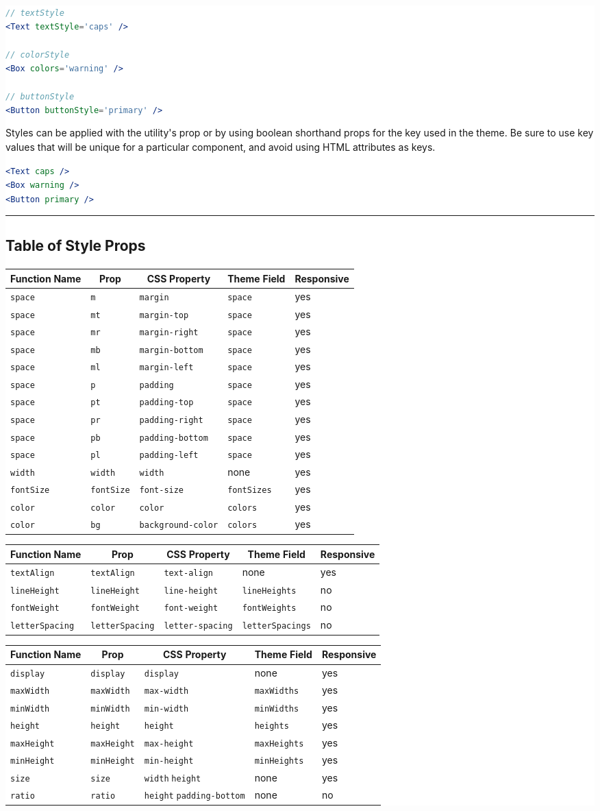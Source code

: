 ```jsx
// textStyle
<Text textStyle='caps' />

// colorStyle
<Box colors='warning' />

// buttonStyle
<Button buttonStyle='primary' />
```

Styles can be applied with the utility's prop or by using boolean shorthand props for the key used in the theme.
Be sure to use key values that will be unique for a particular component, and avoid using HTML attributes as keys.

```jsx
<Text caps />
<Box warning />
<Button primary />
```

---

## Table of Style Props

Function Name | Prop       | CSS Property    | Theme Field  | Responsive
--------------|------------|-----------------|--------------|-----------
`space`       | `m`        | `margin`        | `space`      | yes
`space`       | `mt`       | `margin-top`    | `space`      | yes
`space`       | `mr`       | `margin-right`  | `space`      | yes
`space`       | `mb`       | `margin-bottom` | `space`      | yes
`space`       | `ml`       | `margin-left`   | `space`      | yes
`space`       | `p`        | `padding`       | `space`      | yes
`space`       | `pt`       | `padding-top`   | `space`      | yes
`space`       | `pr`       | `padding-right` | `space`      | yes
`space`       | `pb`       | `padding-bottom` | `space`     | yes
`space`       | `pl`       | `padding-left`  | `space`      | yes
`width`       | `width`    | `width`         | none         | yes
`fontSize`    | `fontSize` |`font-size`      |`fontSizes`   | yes
`color`       | `color`    | `color`         | `colors`     | yes
`color`       | `bg`       | `background-color`| `colors`   | yes

Function Name | Prop       | CSS Property    | Theme Field  | Responsive
--------------|------------|-----------------|--------------|-----------
`textAlign`   | `textAlign`    | `text-align`   | none         | yes
`lineHeight`  | `lineHeight` | `line-height` | `lineHeights` | no
`fontWeight`  | `fontWeight` | `font-weight` | `fontWeights` | no
`letterSpacing` | `letterSpacing` | `letter-spacing` | `letterSpacings` | no

Function Name | Prop       | CSS Property    | Theme Field  | Responsive
--------------|------------|-----------------|--------------|-----------
`display` | `display` | `display` | none | yes
`maxWidth` | `maxWidth` | `max-width` | `maxWidths` | yes
`minWidth` | `minWidth` | `min-width` | `minWidths` | yes
`height` | `height` | `height` | `heights` | yes
`maxHeight` | `maxHeight` | `max-height` | `maxHeights` | yes
`minHeight` | `minHeight` | `min-height` | `minHeights` | yes
`size` | `size` | `width` `height` | none | yes
`ratio` | `ratio` | `height` `padding-bottom` | none | no
